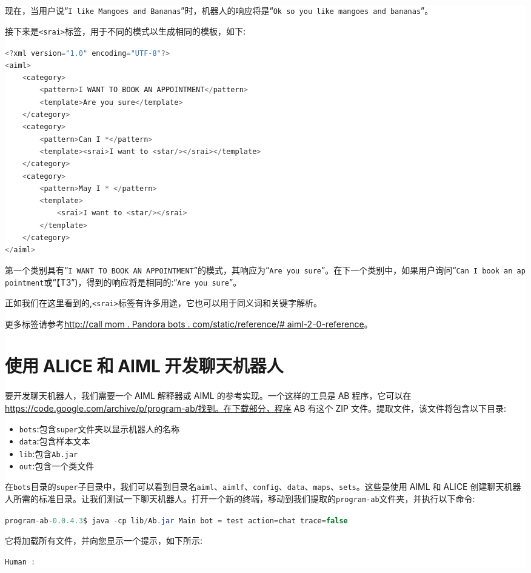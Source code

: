 现在，当用户说“`I like Mangoes and Bananas`”时，机器人的响应将是“`Ok so you like mangoes and bananas`”。

接下来是`<srai>`标签，用于不同的模式以生成相同的模板，如下:

```java
<?xml version="1.0" encoding="UTF-8"?>
<aiml>
    <category>
        <pattern>I WANT TO BOOK AN APPOINTMENT</pattern>
        <template>Are you sure</template>
    </category>
    <category>
        <pattern>Can I *</pattern>
        <template><srai>I want to <star/></srai></template>
    </category>    
    <category>
        <pattern>May I * </pattern>
        <template>
            <srai>I want to <star/></srai>
        </template>
    </category>
</aiml>
```

第一个类别具有“`I WANT TO BOOK AN APPOINTMENT`”的模式，其响应为“`Are you sure`”。在下一个类别中，如果用户询问“`Can I book an appointment`或“【T3”)，得到的响应将是相同的:“`Are you sure`”。

正如我们在这里看到的,`<srai>`标签有许多用途，它也可以用于同义词和关键字解析。

更多标签请参考[http://call mom . Pandora bots . com/static/reference/# aiml-2-0-reference](http://callmom.pandorabots.com/static/reference/#aiml-2-0-reference)。



# 使用 ALICE 和 AIML 开发聊天机器人

要开发聊天机器人，我们需要一个 AIML 解释器或 AIML 的参考实现。一个这样的工具是 AB 程序，它可以在 https://code.google.com/archive/p/program-ab/找到。在下载部分，程序 AB 有这个 ZIP 文件。提取文件，该文件将包含以下目录:

*   `bots`:包含`super`文件夹以显示机器人的名称
*   `data`:包含样本文本
*   `lib`:包含`Ab.jar`
*   `out`:包含一个类文件

在`bots`目录的`super`子目录中，我们可以看到目录名`aiml`、`aimlf`、`config`、`data`、`maps`、`sets`。这些是使用 AIML 和 ALICE 创建聊天机器人所需的标准目录。让我们测试一下聊天机器人。打开一个新的终端，移动到我们提取的`program-ab`文件夹，并执行以下命令:

```java
program-ab-0.0.4.3$ java -cp lib/Ab.jar Main bot = test action=chat trace=false
```

它将加载所有文件，并向您显示一个提示，如下所示:

```java
Human :
```
